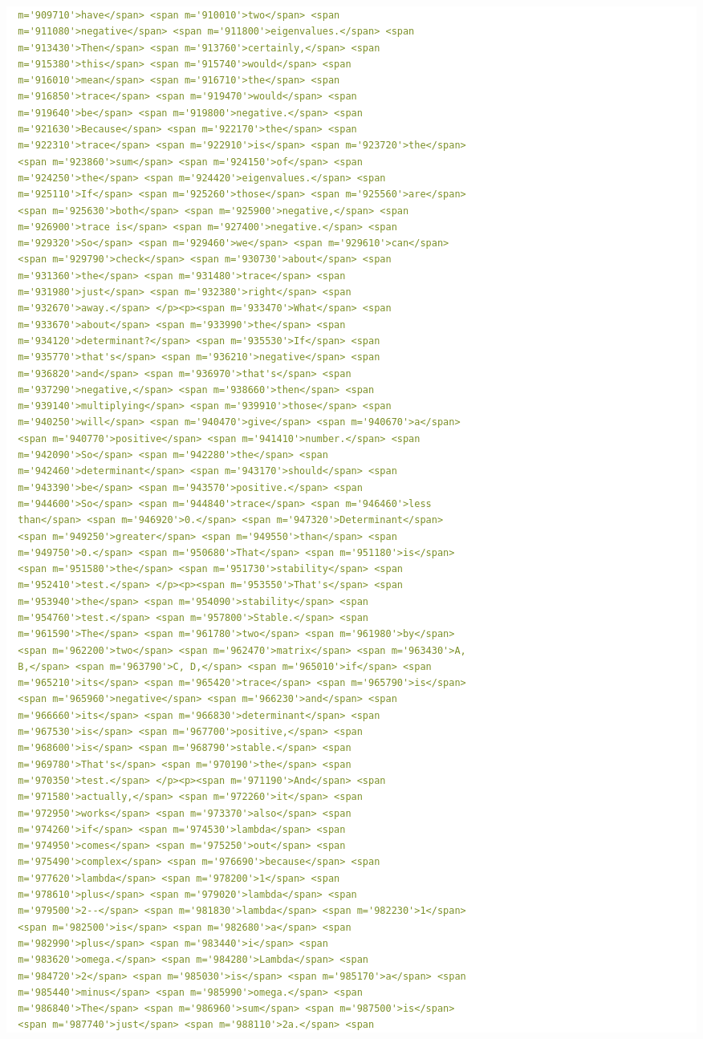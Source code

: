 ```yaml
  m='909710'>have</span> <span m='910010'>two</span> <span
  m='911080'>negative</span> <span m='911800'>eigenvalues.</span> <span
  m='913430'>Then</span> <span m='913760'>certainly,</span> <span
  m='915380'>this</span> <span m='915740'>would</span> <span
  m='916010'>mean</span> <span m='916710'>the</span> <span
  m='916850'>trace</span> <span m='919470'>would</span> <span
  m='919640'>be</span> <span m='919800'>negative.</span> <span
  m='921630'>Because</span> <span m='922170'>the</span> <span
  m='922310'>trace</span> <span m='922910'>is</span> <span m='923720'>the</span>
  <span m='923860'>sum</span> <span m='924150'>of</span> <span
  m='924250'>the</span> <span m='924420'>eigenvalues.</span> <span
  m='925110'>If</span> <span m='925260'>those</span> <span m='925560'>are</span>
  <span m='925630'>both</span> <span m='925900'>negative,</span> <span
  m='926900'>trace is</span> <span m='927400'>negative.</span> <span
  m='929320'>So</span> <span m='929460'>we</span> <span m='929610'>can</span>
  <span m='929790'>check</span> <span m='930730'>about</span> <span
  m='931360'>the</span> <span m='931480'>trace</span> <span
  m='931980'>just</span> <span m='932380'>right</span> <span
  m='932670'>away.</span> </p><p><span m='933470'>What</span> <span
  m='933670'>about</span> <span m='933990'>the</span> <span
  m='934120'>determinant?</span> <span m='935530'>If</span> <span
  m='935770'>that's</span> <span m='936210'>negative</span> <span
  m='936820'>and</span> <span m='936970'>that's</span> <span
  m='937290'>negative,</span> <span m='938660'>then</span> <span
  m='939140'>multiplying</span> <span m='939910'>those</span> <span
  m='940250'>will</span> <span m='940470'>give</span> <span m='940670'>a</span>
  <span m='940770'>positive</span> <span m='941410'>number.</span> <span
  m='942090'>So</span> <span m='942280'>the</span> <span
  m='942460'>determinant</span> <span m='943170'>should</span> <span
  m='943390'>be</span> <span m='943570'>positive.</span> <span
  m='944600'>So</span> <span m='944840'>trace</span> <span m='946460'>less
  than</span> <span m='946920'>0.</span> <span m='947320'>Determinant</span>
  <span m='949250'>greater</span> <span m='949550'>than</span> <span
  m='949750'>0.</span> <span m='950680'>That</span> <span m='951180'>is</span>
  <span m='951580'>the</span> <span m='951730'>stability</span> <span
  m='952410'>test.</span> </p><p><span m='953550'>That's</span> <span
  m='953940'>the</span> <span m='954090'>stability</span> <span
  m='954760'>test.</span> <span m='957800'>Stable.</span> <span
  m='961590'>The</span> <span m='961780'>two</span> <span m='961980'>by</span>
  <span m='962200'>two</span> <span m='962470'>matrix</span> <span m='963430'>A,
  B,</span> <span m='963790'>C, D,</span> <span m='965010'>if</span> <span
  m='965210'>its</span> <span m='965420'>trace</span> <span m='965790'>is</span>
  <span m='965960'>negative</span> <span m='966230'>and</span> <span
  m='966660'>its</span> <span m='966830'>determinant</span> <span
  m='967530'>is</span> <span m='967700'>positive,</span> <span
  m='968600'>is</span> <span m='968790'>stable.</span> <span
  m='969780'>That's</span> <span m='970190'>the</span> <span
  m='970350'>test.</span> </p><p><span m='971190'>And</span> <span
  m='971580'>actually,</span> <span m='972260'>it</span> <span
  m='972950'>works</span> <span m='973370'>also</span> <span
  m='974260'>if</span> <span m='974530'>lambda</span> <span
  m='974950'>comes</span> <span m='975250'>out</span> <span
  m='975490'>complex</span> <span m='976690'>because</span> <span
  m='977620'>lambda</span> <span m='978200'>1</span> <span
  m='978610'>plus</span> <span m='979020'>lambda</span> <span
  m='979500'>2--</span> <span m='981830'>lambda</span> <span m='982230'>1</span>
  <span m='982500'>is</span> <span m='982680'>a</span> <span
  m='982990'>plus</span> <span m='983440'>i</span> <span
  m='983620'>omega.</span> <span m='984280'>Lambda</span> <span
  m='984720'>2</span> <span m='985030'>is</span> <span m='985170'>a</span> <span
  m='985440'>minus</span> <span m='985990'>omega.</span> <span
  m='986840'>The</span> <span m='986960'>sum</span> <span m='987500'>is</span>
  <span m='987740'>just</span> <span m='988110'>2a.</span> <span
```